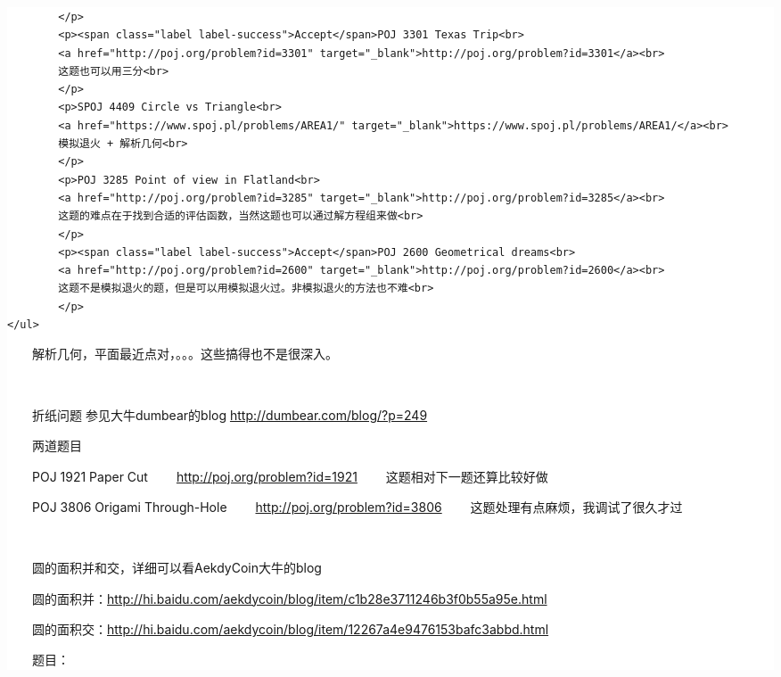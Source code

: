             </p>
            <p><span class="label label-success">Accept</span>POJ 3301 Texas Trip<br>
            <a href="http://poj.org/problem?id=3301" target="_blank">http://poj.org/problem?id=3301</a><br>
            这题也可以用三分<br>
            </p>            
            <p>SPOJ 4409 Circle vs Triangle<br>
            <a href="https://www.spoj.pl/problems/AREA1/" target="_blank">https://www.spoj.pl/problems/AREA1/</a><br>
            模拟退火 + 解析几何<br>
            </p> 
            <p>POJ 3285 Point of view in Flatland<br>
            <a href="http://poj.org/problem?id=3285" target="_blank">http://poj.org/problem?id=3285</a><br>
            这题的难点在于找到合适的评估函数，当然这题也可以通过解方程组来做<br>
            </p> 
            <p><span class="label label-success">Accept</span>POJ 2600 Geometrical dreams<br>
            <a href="http://poj.org/problem?id=2600" target="_blank">http://poj.org/problem?id=2600</a><br>
            这题不是模拟退火的题，但是可以用模拟退火过。非模拟退火的方法也不难<br>
            </p> 
    </ul>
 </div>
 
 
 
 






　　解析几何，平面最近点对，。。。这些搞得也不是很深入。

 
 


　　

　　折纸问题 参见大牛dumbear的blog http://dumbear.com/blog/?p=249

　　两道题目

　　POJ 1921 Paper Cut
　　http://poj.org/problem?id=1921
　　这题相对下一题还算比较好做
 
　　POJ 3806 Origami Through-Hole
　　http://poj.org/problem?id=3806
　　这题处理有点麻烦，我调试了很久才过
 
　
　
 
 
 
 
 
 
　　圆的面积并和交，详细可以看AekdyCoin大牛的blog

　　圆的面积并：http://hi.baidu.com/aekdycoin/blog/item/c1b28e3711246b3f0b55a95e.html

　　圆的面积交：http://hi.baidu.com/aekdycoin/blog/item/12267a4e9476153bafc3abbd.html

　　题目：
